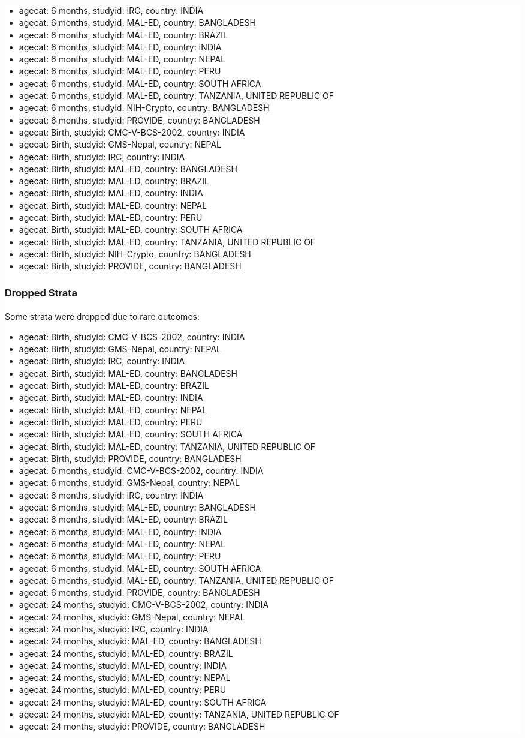 * agecat: 6 months, studyid: IRC, country: INDIA
* agecat: 6 months, studyid: MAL-ED, country: BANGLADESH
* agecat: 6 months, studyid: MAL-ED, country: BRAZIL
* agecat: 6 months, studyid: MAL-ED, country: INDIA
* agecat: 6 months, studyid: MAL-ED, country: NEPAL
* agecat: 6 months, studyid: MAL-ED, country: PERU
* agecat: 6 months, studyid: MAL-ED, country: SOUTH AFRICA
* agecat: 6 months, studyid: MAL-ED, country: TANZANIA, UNITED REPUBLIC OF
* agecat: 6 months, studyid: NIH-Crypto, country: BANGLADESH
* agecat: 6 months, studyid: PROVIDE, country: BANGLADESH
* agecat: Birth, studyid: CMC-V-BCS-2002, country: INDIA
* agecat: Birth, studyid: GMS-Nepal, country: NEPAL
* agecat: Birth, studyid: IRC, country: INDIA
* agecat: Birth, studyid: MAL-ED, country: BANGLADESH
* agecat: Birth, studyid: MAL-ED, country: BRAZIL
* agecat: Birth, studyid: MAL-ED, country: INDIA
* agecat: Birth, studyid: MAL-ED, country: NEPAL
* agecat: Birth, studyid: MAL-ED, country: PERU
* agecat: Birth, studyid: MAL-ED, country: SOUTH AFRICA
* agecat: Birth, studyid: MAL-ED, country: TANZANIA, UNITED REPUBLIC OF
* agecat: Birth, studyid: NIH-Crypto, country: BANGLADESH
* agecat: Birth, studyid: PROVIDE, country: BANGLADESH

### Dropped Strata

Some strata were dropped due to rare outcomes:

* agecat: Birth, studyid: CMC-V-BCS-2002, country: INDIA
* agecat: Birth, studyid: GMS-Nepal, country: NEPAL
* agecat: Birth, studyid: IRC, country: INDIA
* agecat: Birth, studyid: MAL-ED, country: BANGLADESH
* agecat: Birth, studyid: MAL-ED, country: BRAZIL
* agecat: Birth, studyid: MAL-ED, country: INDIA
* agecat: Birth, studyid: MAL-ED, country: NEPAL
* agecat: Birth, studyid: MAL-ED, country: PERU
* agecat: Birth, studyid: MAL-ED, country: SOUTH AFRICA
* agecat: Birth, studyid: MAL-ED, country: TANZANIA, UNITED REPUBLIC OF
* agecat: Birth, studyid: PROVIDE, country: BANGLADESH
* agecat: 6 months, studyid: CMC-V-BCS-2002, country: INDIA
* agecat: 6 months, studyid: GMS-Nepal, country: NEPAL
* agecat: 6 months, studyid: IRC, country: INDIA
* agecat: 6 months, studyid: MAL-ED, country: BANGLADESH
* agecat: 6 months, studyid: MAL-ED, country: BRAZIL
* agecat: 6 months, studyid: MAL-ED, country: INDIA
* agecat: 6 months, studyid: MAL-ED, country: NEPAL
* agecat: 6 months, studyid: MAL-ED, country: PERU
* agecat: 6 months, studyid: MAL-ED, country: SOUTH AFRICA
* agecat: 6 months, studyid: MAL-ED, country: TANZANIA, UNITED REPUBLIC OF
* agecat: 6 months, studyid: PROVIDE, country: BANGLADESH
* agecat: 24 months, studyid: CMC-V-BCS-2002, country: INDIA
* agecat: 24 months, studyid: GMS-Nepal, country: NEPAL
* agecat: 24 months, studyid: IRC, country: INDIA
* agecat: 24 months, studyid: MAL-ED, country: BANGLADESH
* agecat: 24 months, studyid: MAL-ED, country: BRAZIL
* agecat: 24 months, studyid: MAL-ED, country: INDIA
* agecat: 24 months, studyid: MAL-ED, country: NEPAL
* agecat: 24 months, studyid: MAL-ED, country: PERU
* agecat: 24 months, studyid: MAL-ED, country: SOUTH AFRICA
* agecat: 24 months, studyid: MAL-ED, country: TANZANIA, UNITED REPUBLIC OF
* agecat: 24 months, studyid: PROVIDE, country: BANGLADESH
